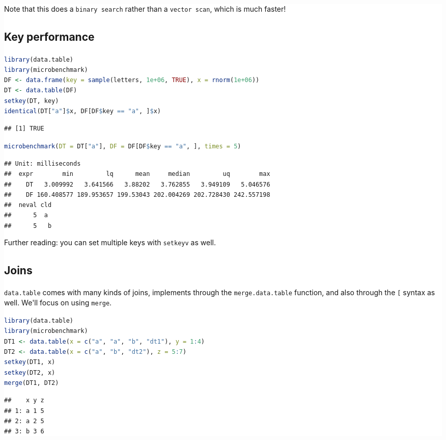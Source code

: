 Note that this does a `binary search` rather than a `vector scan`, which is
much faster!

## Key performance


```r
library(data.table)
library(microbenchmark)
DF <- data.frame(key = sample(letters, 1e+06, TRUE), x = rnorm(1e+06))
DT <- data.table(DF)
setkey(DT, key)
identical(DT["a"]$x, DF[DF$key == "a", ]$x)
```

```
## [1] TRUE
```

```r
microbenchmark(DT = DT["a"], DF = DF[DF$key == "a", ], times = 5)
```

```
## Unit: milliseconds
##  expr        min         lq      mean     median         uq        max
##    DT   3.009992   3.641566   3.88202   3.762855   3.949109   5.046576
##    DF 160.408577 189.953657 199.53043 202.004269 202.728430 242.557198
##  neval cld
##      5  a 
##      5   b
```

Further reading: you can set multiple keys with `setkeyv` as well.

## Joins

`data.table` comes with many kinds of joins, implements through the 
`merge.data.table` function, and also through the `[` syntax as well. We'll
focus on using `merge`.


```r
library(data.table)
library(microbenchmark)
DT1 <- data.table(x = c("a", "a", "b", "dt1"), y = 1:4)
DT2 <- data.table(x = c("a", "b", "dt2"), z = 5:7)
setkey(DT1, x)
setkey(DT2, x)
merge(DT1, DT2)
```

```
##    x y z
## 1: a 1 5
## 2: a 2 5
## 3: b 3 6
```
